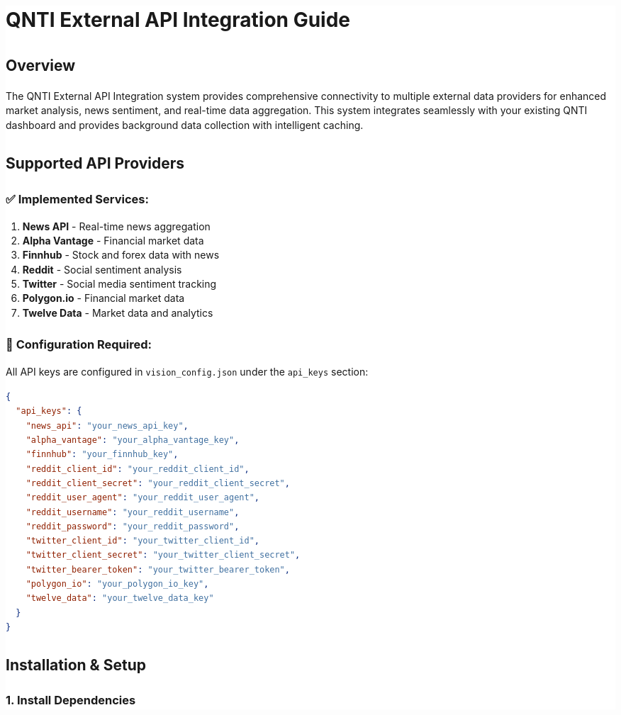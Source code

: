 # QNTI External API Integration Guide

## Overview

The QNTI External API Integration system provides comprehensive connectivity to multiple external data providers for enhanced market analysis, news sentiment, and real-time data aggregation. This system integrates seamlessly with your existing QNTI dashboard and provides background data collection with intelligent caching.

## Supported API Providers

### ✅ **Implemented Services:**

1. **News API** - Real-time news aggregation
2. **Alpha Vantage** - Financial market data
3. **Finnhub** - Stock and forex data with news
4. **Reddit** - Social sentiment analysis
5. **Twitter** - Social media sentiment tracking
6. **Polygon.io** - Financial market data
7. **Twelve Data** - Market data and analytics

### 🔧 **Configuration Required:**

All API keys are configured in `vision_config.json` under the `api_keys` section:

```json
{
  "api_keys": {
    "news_api": "your_news_api_key",
    "alpha_vantage": "your_alpha_vantage_key",
    "finnhub": "your_finnhub_key",
    "reddit_client_id": "your_reddit_client_id",
    "reddit_client_secret": "your_reddit_client_secret",
    "reddit_user_agent": "your_reddit_user_agent",
    "reddit_username": "your_reddit_username",
    "reddit_password": "your_reddit_password",
    "twitter_client_id": "your_twitter_client_id",
    "twitter_client_secret": "your_twitter_client_secret",
    "twitter_bearer_token": "your_twitter_bearer_token",
    "polygon_io": "your_polygon_io_key",
    "twelve_data": "your_twelve_data_key"
  }
}
```

## Installation & Setup

### 1. Install Dependencies
